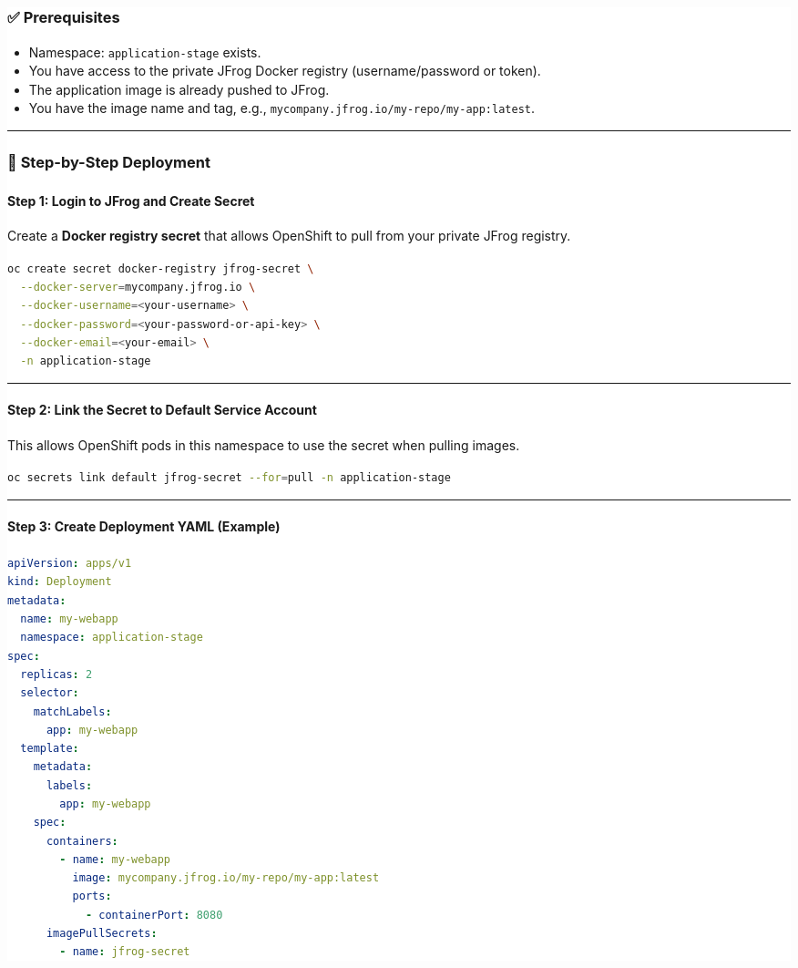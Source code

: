 
### ✅ **Prerequisites**

* Namespace: `application-stage` exists.
* You have access to the private JFrog Docker registry (username/password or token).
* The application image is already pushed to JFrog.
* You have the image name and tag, e.g., `mycompany.jfrog.io/my-repo/my-app:latest`.

---

### 🚀 **Step-by-Step Deployment**

#### **Step 1: Login to JFrog and Create Secret**

Create a **Docker registry secret** that allows OpenShift to pull from your private JFrog registry.

```bash
oc create secret docker-registry jfrog-secret \
  --docker-server=mycompany.jfrog.io \
  --docker-username=<your-username> \
  --docker-password=<your-password-or-api-key> \
  --docker-email=<your-email> \
  -n application-stage
```

---

#### **Step 2: Link the Secret to Default Service Account**

This allows OpenShift pods in this namespace to use the secret when pulling images.

```bash
oc secrets link default jfrog-secret --for=pull -n application-stage
```

---

#### **Step 3: Create Deployment YAML (Example)**

```yaml
apiVersion: apps/v1
kind: Deployment
metadata:
  name: my-webapp
  namespace: application-stage
spec:
  replicas: 2
  selector:
    matchLabels:
      app: my-webapp
  template:
    metadata:
      labels:
        app: my-webapp
    spec:
      containers:
        - name: my-webapp
          image: mycompany.jfrog.io/my-repo/my-app:latest
          ports:
            - containerPort: 8080
      imagePullSecrets:
        - name: jfrog-secret
```
